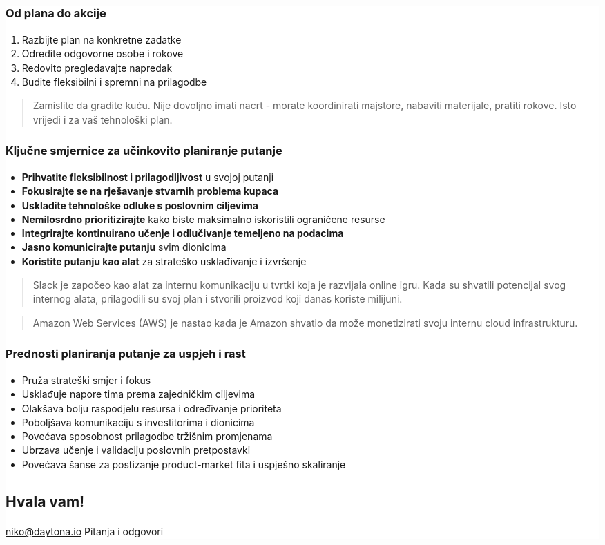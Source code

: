 ### Od plana do akcije
1. Razbijte plan na konkretne zadatke
2. Odredite odgovorne osobe i rokove
3. Redovito pregledavajte napredak
4. Budite fleksibilni i spremni na prilagodbe

> Zamislite da gradite kuću. Nije dovoljno imati nacrt - morate koordinirati majstore, nabaviti materijale, pratiti rokove. Isto vrijedi i za vaš tehnološki plan.

### Ključne smjernice za učinkovito planiranje putanje

- **Prihvatite fleksibilnost i prilagodljivost** u svojoj putanji
- **Fokusirajte se na rješavanje stvarnih problema kupaca**
- **Uskladite tehnološke odluke s poslovnim ciljevima**
- **Nemilosrdno prioritizirajte** kako biste maksimalno iskoristili ograničene resurse
- **Integrirajte kontinuirano učenje i odlučivanje temeljeno na podacima**
- **Jasno komunicirajte putanju** svim dionicima
- **Koristite putanju kao alat** za strateško usklađivanje i izvršenje

> Slack je započeo kao alat za internu komunikaciju u tvrtki koja je razvijala online igru. Kada su shvatili potencijal svog internog alata, prilagodili su svoj plan i stvorili proizvod koji danas koriste milijuni.

> Amazon Web Services (AWS) je nastao kada je Amazon shvatio da može monetizirati svoju internu cloud infrastrukturu.

### Prednosti planiranja putanje za uspjeh i rast
- Pruža strateški smjer i fokus
- Usklađuje napore tima prema zajedničkim ciljevima
- Olakšava bolju raspodjelu resursa i određivanje prioriteta
- Poboljšava komunikaciju s investitorima i dionicima
- Povećava sposobnost prilagodbe tržišnim promjenama
- Ubrzava učenje i validaciju poslovnih pretpostavki
- Povećava šanse za postizanje product-market fita i uspješno skaliranje


## Hvala vam!
niko@daytona.io
Pitanja i odgovori